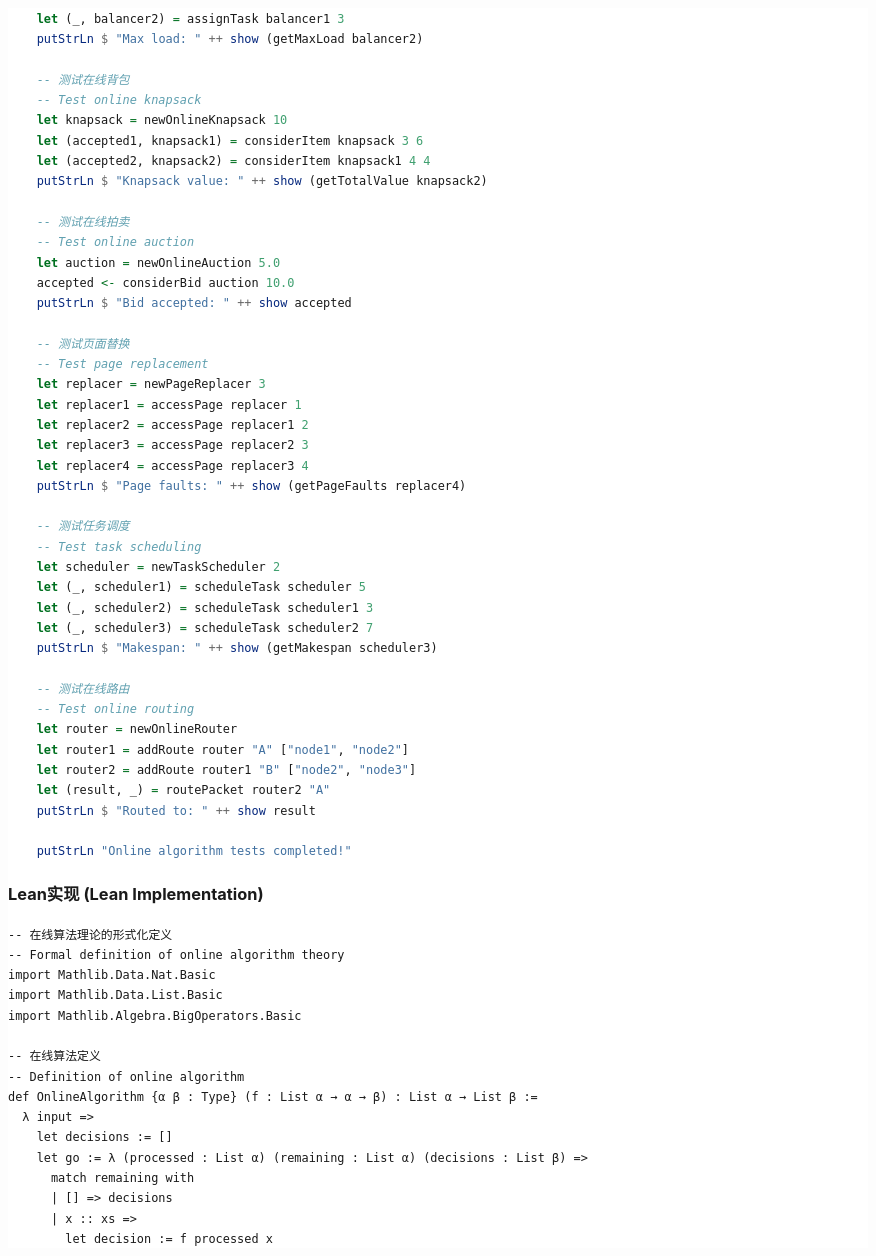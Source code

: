 ```haskell
    let (_, balancer2) = assignTask balancer1 3
    putStrLn $ "Max load: " ++ show (getMaxLoad balancer2)
    
    -- 测试在线背包
    -- Test online knapsack
    let knapsack = newOnlineKnapsack 10
    let (accepted1, knapsack1) = considerItem knapsack 3 6
    let (accepted2, knapsack2) = considerItem knapsack1 4 4
    putStrLn $ "Knapsack value: " ++ show (getTotalValue knapsack2)
    
    -- 测试在线拍卖
    -- Test online auction
    let auction = newOnlineAuction 5.0
    accepted <- considerBid auction 10.0
    putStrLn $ "Bid accepted: " ++ show accepted
    
    -- 测试页面替换
    -- Test page replacement
    let replacer = newPageReplacer 3
    let replacer1 = accessPage replacer 1
    let replacer2 = accessPage replacer1 2
    let replacer3 = accessPage replacer2 3
    let replacer4 = accessPage replacer3 4
    putStrLn $ "Page faults: " ++ show (getPageFaults replacer4)
    
    -- 测试任务调度
    -- Test task scheduling
    let scheduler = newTaskScheduler 2
    let (_, scheduler1) = scheduleTask scheduler 5
    let (_, scheduler2) = scheduleTask scheduler1 3
    let (_, scheduler3) = scheduleTask scheduler2 7
    putStrLn $ "Makespan: " ++ show (getMakespan scheduler3)
    
    -- 测试在线路由
    -- Test online routing
    let router = newOnlineRouter
    let router1 = addRoute router "A" ["node1", "node2"]
    let router2 = addRoute router1 "B" ["node2", "node3"]
    let (result, _) = routePacket router2 "A"
    putStrLn $ "Routed to: " ++ show result
    
    putStrLn "Online algorithm tests completed!"
```

### Lean实现 (Lean Implementation)

```lean
-- 在线算法理论的形式化定义
-- Formal definition of online algorithm theory
import Mathlib.Data.Nat.Basic
import Mathlib.Data.List.Basic
import Mathlib.Algebra.BigOperators.Basic

-- 在线算法定义
-- Definition of online algorithm
def OnlineAlgorithm {α β : Type} (f : List α → α → β) : List α → List β :=
  λ input => 
    let decisions := []
    let go := λ (processed : List α) (remaining : List α) (decisions : List β) =>
      match remaining with
      | [] => decisions
      | x :: xs => 
        let decision := f processed x
```